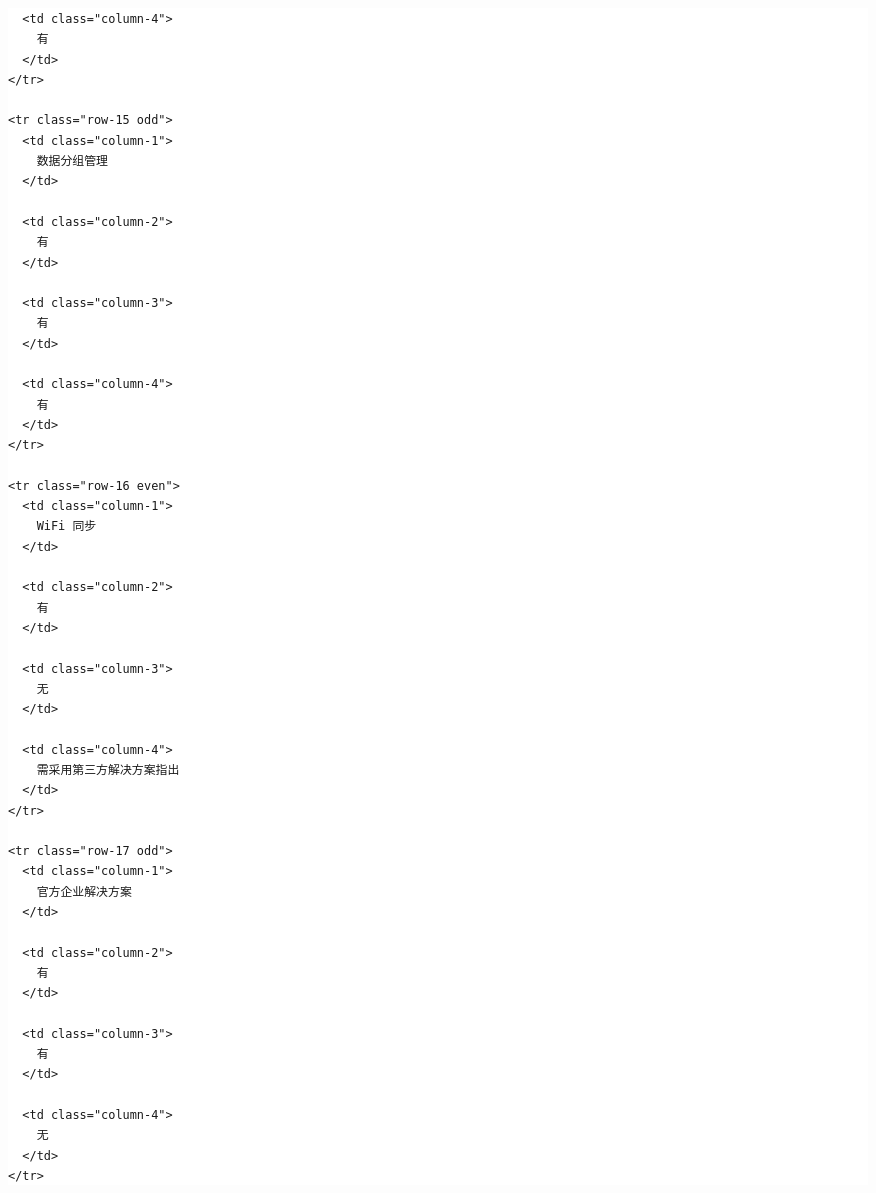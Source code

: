       <td class="column-4">
        有
      </td>
    </tr>
    
    <tr class="row-15 odd">
      <td class="column-1">
        数据分组管理
      </td>
      
      <td class="column-2">
        有
      </td>
      
      <td class="column-3">
        有
      </td>
      
      <td class="column-4">
        有
      </td>
    </tr>
    
    <tr class="row-16 even">
      <td class="column-1">
        WiFi 同步
      </td>
      
      <td class="column-2">
        有
      </td>
      
      <td class="column-3">
        无
      </td>
      
      <td class="column-4">
        需采用第三方解决方案指出
      </td>
    </tr>
    
    <tr class="row-17 odd">
      <td class="column-1">
        官方企业解决方案
      </td>
      
      <td class="column-2">
        有
      </td>
      
      <td class="column-3">
        有
      </td>
      
      <td class="column-4">
        无
      </td>
    </tr>
    